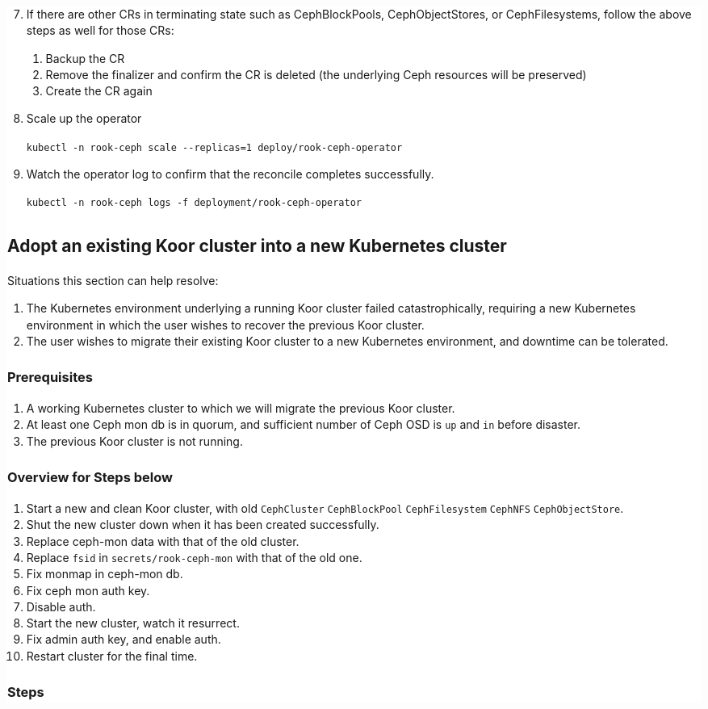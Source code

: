 7.  If there are other CRs in terminating state such as CephBlockPools, CephObjectStores, or CephFilesystems,
    follow the above steps as well for those CRs:

      1.  Backup the CR
      2.  Remove the finalizer and confirm the CR is deleted (the underlying Ceph resources will be preserved)
      3.  Create the CR again

8.  Scale up the operator

    ```console
    kubectl -n rook-ceph scale --replicas=1 deploy/rook-ceph-operator
    ```

9.  Watch the operator log to confirm that the reconcile completes successfully.

    ```console
    kubectl -n rook-ceph logs -f deployment/rook-ceph-operator
    ```


## Adopt an existing Koor cluster into a new Kubernetes cluster

Situations this section can help resolve:

1. The Kubernetes environment underlying a running Koor cluster failed catastrophically, requiring a new Kubernetes environment in which the user wishes to recover the previous Koor cluster.
2. The user wishes to migrate their existing Koor cluster to a new Kubernetes environment, and downtime can be tolerated.

### Prerequisites

1. A working Kubernetes cluster to which we will migrate the previous Koor cluster.
2. At least one Ceph mon db is in quorum, and sufficient number of Ceph OSD is `up` and `in` before disaster.
3. The previous Koor cluster is not running.

### Overview for Steps below

1. Start a new and clean Koor cluster, with old `CephCluster` `CephBlockPool` `CephFilesystem` `CephNFS` `CephObjectStore`.
2. Shut the new cluster down when it has been created successfully.
3. Replace ceph-mon data with that of the old cluster.
4. Replace `fsid` in `secrets/rook-ceph-mon` with that of the old one.
5. Fix monmap in ceph-mon db.
6. Fix ceph mon auth key.
7. Disable auth.
8. Start the new cluster, watch it resurrect.
9. Fix admin auth key, and enable auth.
10. Restart cluster for the final time.

### Steps
